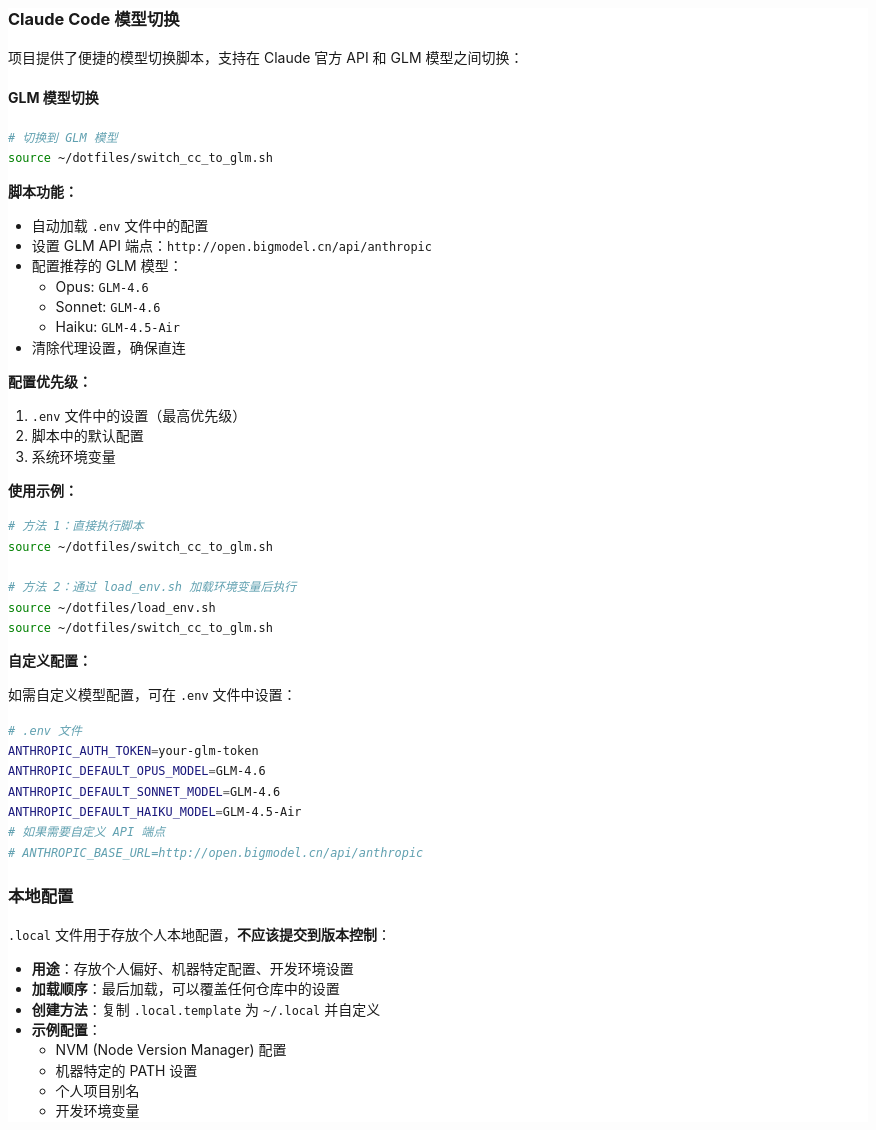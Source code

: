 ### Claude Code 模型切换

项目提供了便捷的模型切换脚本，支持在 Claude 官方 API 和 GLM 模型之间切换：

#### GLM 模型切换

```bash
# 切换到 GLM 模型
source ~/dotfiles/switch_cc_to_glm.sh
```

**脚本功能：**
- 自动加载 `.env` 文件中的配置
- 设置 GLM API 端点：`http://open.bigmodel.cn/api/anthropic`
- 配置推荐的 GLM 模型：
  - Opus: `GLM-4.6`
  - Sonnet: `GLM-4.6`
  - Haiku: `GLM-4.5-Air`
- 清除代理设置，确保直连

**配置优先级：**
1. `.env` 文件中的设置（最高优先级）
2. 脚本中的默认配置
3. 系统环境变量

**使用示例：**

```bash
# 方法 1：直接执行脚本
source ~/dotfiles/switch_cc_to_glm.sh

# 方法 2：通过 load_env.sh 加载环境变量后执行
source ~/dotfiles/load_env.sh
source ~/dotfiles/switch_cc_to_glm.sh
```

**自定义配置：**

如需自定义模型配置，可在 `.env` 文件中设置：

```bash
# .env 文件
ANTHROPIC_AUTH_TOKEN=your-glm-token
ANTHROPIC_DEFAULT_OPUS_MODEL=GLM-4.6
ANTHROPIC_DEFAULT_SONNET_MODEL=GLM-4.6
ANTHROPIC_DEFAULT_HAIKU_MODEL=GLM-4.5-Air
# 如果需要自定义 API 端点
# ANTHROPIC_BASE_URL=http://open.bigmodel.cn/api/anthropic
```

### 本地配置

`.local` 文件用于存放个人本地配置，**不应该提交到版本控制**：

- **用途**：存放个人偏好、机器特定配置、开发环境设置
- **加载顺序**：最后加载，可以覆盖任何仓库中的设置
- **创建方法**：复制 `.local.template` 为 `~/.local` 并自定义
- **示例配置**：
  - NVM (Node Version Manager) 配置
  - 机器特定的 PATH 设置
  - 个人项目别名
  - 开发环境变量
